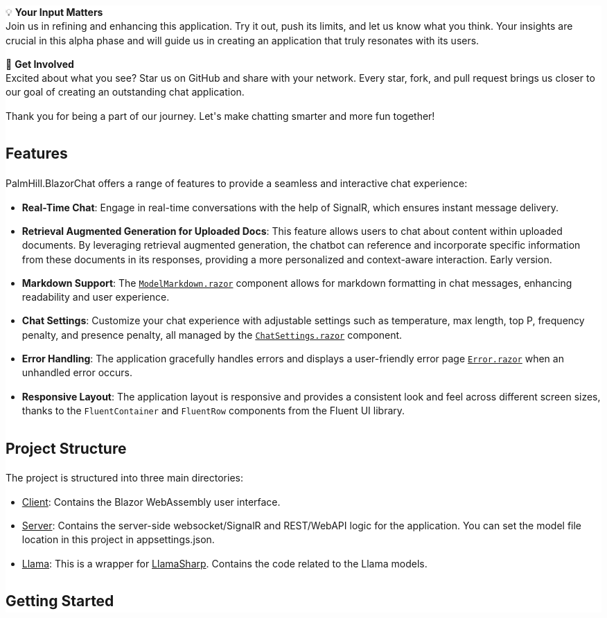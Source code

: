 💡 **Your Input Matters**  
Join us in refining and enhancing this application. Try it out, push its limits, and let us know what you think. Your insights are crucial in this alpha phase and will guide us in creating an application that truly resonates with its users.

🌟 **Get Involved**  
Excited about what you see? Star us on GitHub and share with your network. Every star, fork, and pull request brings us closer to our goal of creating an outstanding chat application.

Thank you for being a part of our journey. Let's make chatting smarter and more fun together!


## Features

PalmHill.BlazorChat offers a range of features to provide a seamless and interactive chat experience:

- **Real-Time Chat**: Engage in real-time conversations with the help of SignalR, which ensures instant message delivery.

- **Retrieval Augmented Generation for Uploaded Docs**: This feature allows users to chat about content within uploaded documents. By leveraging retrieval augmented generation, the chatbot can reference and incorporate specific information from these documents in its responses, providing a more personalized and context-aware interaction. Early version.

- **Markdown Support**: The [`ModelMarkdown.razor`](PalmHill.BlazorChat/Client/Components/ModelMarkdown.razor#L1-L53) component allows for markdown formatting in chat messages, enhancing readability and user experience.

- **Chat Settings**: Customize your chat experience with adjustable settings such as temperature, max length, top P, frequency penalty, and presence penalty, all managed by the [`ChatSettings.razor`](PalmHill.BlazorChat/Client/Components/ChatSettings.razor#L1-L37) component.

- **Error Handling**: The application gracefully handles errors and displays a user-friendly error page [`Error.razor`](PalmHill.BlazorChat/Client/Pages/Error.razor#L1-L15) when an unhandled error occurs.

- **Responsive Layout**: The application layout is responsive and provides a consistent look and feel across different screen sizes, thanks to the `FluentContainer` and `FluentRow` components from the Fluent UI library.

## Project Structure
The project is structured into three main directories:

- [Client](PalmHill.BlazorChat/Client/README.md): Contains the Blazor WebAssembly user interface.

- [Server](PalmHill.BlazorChat/Server/README.md): Contains the server-side websocket/SignalR and REST/WebAPI logic for the application. You can set the model file location in this project in appsettings.json. 

- [Llama](PalmHill.Llama/README.md): This is a wrapper for [LlamaSharp](https://github.com/SciSharp/LLamaSharp). Contains the code related to the Llama models.

 
## Getting Started
